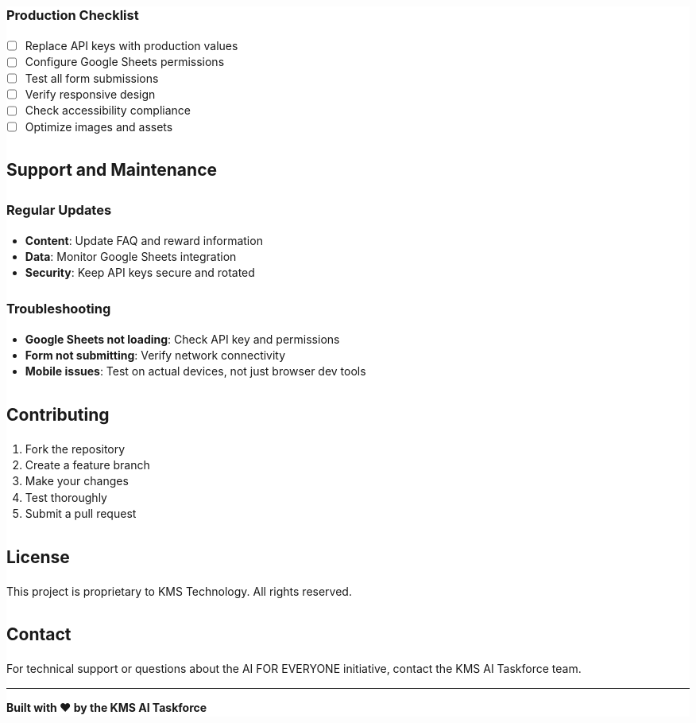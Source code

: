 ### Production Checklist
- [ ] Replace API keys with production values
- [ ] Configure Google Sheets permissions
- [ ] Test all form submissions
- [ ] Verify responsive design
- [ ] Check accessibility compliance
- [ ] Optimize images and assets

## Support and Maintenance

### Regular Updates
- **Content**: Update FAQ and reward information
- **Data**: Monitor Google Sheets integration
- **Security**: Keep API keys secure and rotated

### Troubleshooting
- **Google Sheets not loading**: Check API key and permissions
- **Form not submitting**: Verify network connectivity
- **Mobile issues**: Test on actual devices, not just browser dev tools

## Contributing

1. Fork the repository
2. Create a feature branch
3. Make your changes
4. Test thoroughly
5. Submit a pull request

## License

This project is proprietary to KMS Technology. All rights reserved.

## Contact

For technical support or questions about the AI FOR EVERYONE initiative, contact the KMS AI Taskforce team.

---

**Built with ❤️ by the KMS AI Taskforce**
